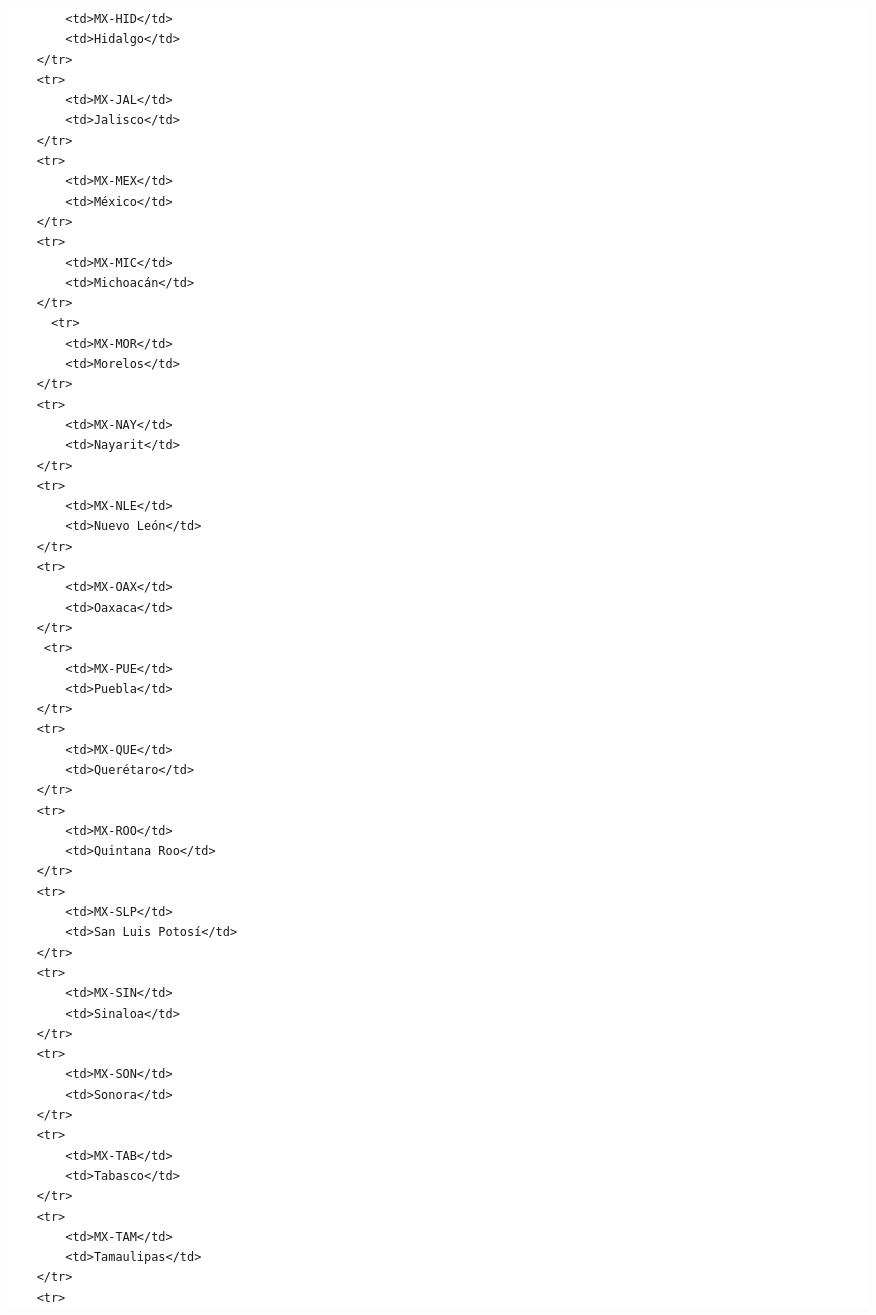             <td>MX-HID</td>
            <td>Hidalgo</td>
        </tr>
        <tr>
            <td>MX-JAL</td>
            <td>Jalisco</td>
        </tr>
        <tr>
            <td>MX-MEX</td>
            <td>México</td>
        </tr>
        <tr>
            <td>MX-MIC</td>
            <td>Michoacán</td>
        </tr>
          <tr>
            <td>MX-MOR</td>
            <td>Morelos</td>
        </tr>
        <tr>
            <td>MX-NAY</td>
            <td>Nayarit</td>
        </tr>
        <tr>
            <td>MX-NLE</td>
            <td>Nuevo​ ​León</td>
        </tr>
        <tr>
            <td>MX-OAX</td>
            <td>Oaxaca</td>
        </tr>
         <tr>
            <td>MX-PUE</td>
            <td>Puebla</td>
        </tr>
        <tr>
            <td>MX-QUE</td>
            <td>Querétaro</td>
        </tr>
        <tr>
            <td>MX-ROO</td>
            <td>Quintana​ ​Roo</td>
        </tr>
        <tr>
            <td>MX-SLP</td>
            <td>San​ ​Luis​ ​Potosí</td>
        </tr>
        <tr>
            <td>MX-SIN</td>
            <td>Sinaloa</td>
        </tr>
        <tr>
            <td>MX-SON</td>
            <td>Sonora</td>
        </tr>
        <tr>
            <td>MX-TAB</td>
            <td>Tabasco</td>
        </tr>
        <tr>
            <td>MX-TAM</td>
            <td>Tamaulipas</td>
        </tr>
        <tr>